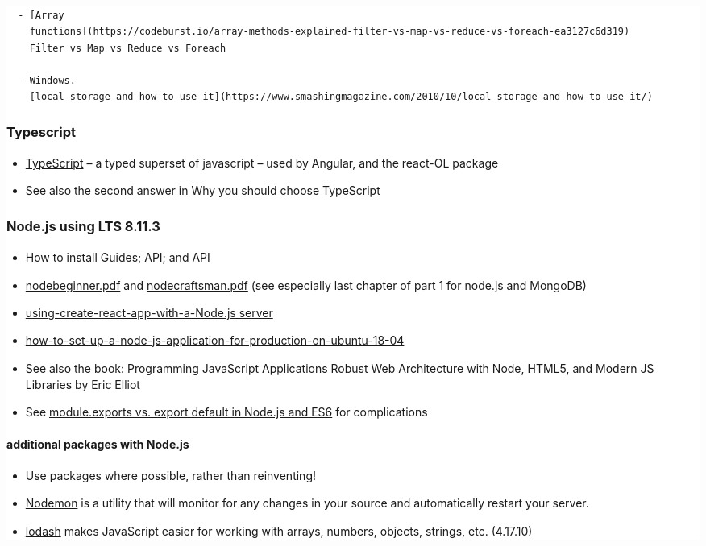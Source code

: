       - [Array
        functions](https://codeburst.io/array-methods-explained-filter-vs-map-vs-reduce-vs-foreach-ea3127c6d319)
        Filter vs Map vs Reduce vs Foreach
    
      - Windows.
        [local-storage-and-how-to-use-it](https://www.smashingmagazine.com/2010/10/local-storage-and-how-to-use-it/)

### Typescript

  - [TypeScript](https://www.typescriptlang.org/index.html) – a typed
    superset of javascript – used by Angular, and the react-OL package

  - See also the second answer in [Why you should choose
    TypeScript](https://stackoverflow.com/questions/12694530/what-is-typescript-and-why-would-i-use-it-in-place-of-javascript)

### Node.js using LTS 8.11.3

  - [How to
    install](http://blog.teamtreehouse.com/install-node-js-npm-windows)
    [Guides](https://nodejs.org/en/docs/guides/);
    [API](https://nodejs.org/dist/latest-v8.x/docs/api/); and
    [API](https://nodejs.org/docs/latest-v8.x/api/fs.html)

  - [nodebeginner.pdf](file:///S:\\Not%20to%20Backup\\Other%20Tech\\nodebeginner.pdf)
    and
    [nodecraftsman.pdf](file:///S:\\Not%20to%20Backup\\Other%20Tech\\nodecraftsman.pdf)
    (see especially last chapter of part 1 for node.js and MongoDB)

  - [using-create-react-app-with-a-Node.js
    server](https://www.fullstackreact.com/articles/using-create-react-app-with-a-server/)

  - [how-to-set-up-a-node-js-application-for-production-on-ubuntu-18-04](https://www.digitalocean.com/community/tutorials/how-to-set-up-a-node-js-application-for-production-on-ubuntu-18-04)

  - See also the book: Programming JavaScript Applications Robust Web
    Architecture with Node, HTML5, and Modern JS Libraries by Eric
    Elliot

  - See [module.exports vs. export default in Node.js and
    ES6](https://stackoverflow.com/questions/40294870/module-exports-vs-export-default-in-node-js-and-es6/40295288)
    for complications

#### additional packages with Node.js

  - Use packages where possible, rather than reinventing\!

  - [Nodemon](https://nodemon.io/) is a utility that will monitor for
    any changes in your source and automatically restart your server.

  - [lodash](https://lodash.com/) makes JavaScript easier for working
    with arrays, numbers, objects, strings, etc. (4.17.10)
    
